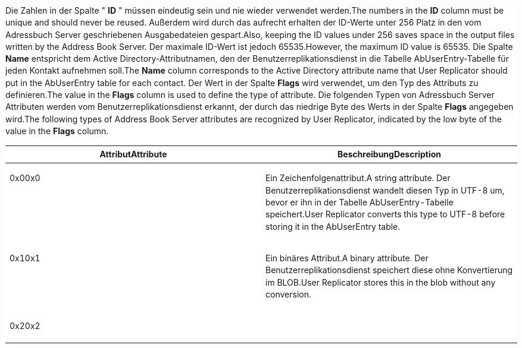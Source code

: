 </table>


<span data-ttu-id="efac5-193">Die Zahlen in der Spalte " **ID** " müssen eindeutig sein und nie wieder verwendet werden.</span><span class="sxs-lookup"><span data-stu-id="efac5-193">The numbers in the **ID** column must be unique and should never be reused.</span></span> <span data-ttu-id="efac5-194">Außerdem wird durch das aufrecht erhalten der ID-Werte unter 256 Platz in den vom Adressbuch Server geschriebenen Ausgabedateien gespart.</span><span class="sxs-lookup"><span data-stu-id="efac5-194">Also, keeping the ID values under 256 saves space in the output files written by the Address Book Server.</span></span> <span data-ttu-id="efac5-195">Der maximale ID-Wert ist jedoch 65535.</span><span class="sxs-lookup"><span data-stu-id="efac5-195">However, the maximum ID value is 65535.</span></span> <span data-ttu-id="efac5-196">Die Spalte **Name** entspricht dem Active Directory-Attributnamen, den der Benutzerreplikationsdienst in die Tabelle AbUserEntry-Tabelle für jeden Kontakt aufnehmen soll.</span><span class="sxs-lookup"><span data-stu-id="efac5-196">The **Name** column corresponds to the Active Directory attribute name that User Replicator should put in the AbUserEntry table for each contact.</span></span> <span data-ttu-id="efac5-197">Der Wert in der Spalte **Flags** wird verwendet, um den Typ des Attributs zu definieren.</span><span class="sxs-lookup"><span data-stu-id="efac5-197">The value in the **Flags** column is used to define the type of attribute.</span></span> <span data-ttu-id="efac5-198">Die folgenden Typen von Adressbuch Server Attributen werden vom Benutzerreplikationsdienst erkannt, der durch das niedrige Byte des Werts in der Spalte **Flags** angegeben wird.</span><span class="sxs-lookup"><span data-stu-id="efac5-198">The following types of Address Book Server attributes are recognized by User Replicator, indicated by the low byte of the value in the **Flags** column.</span></span>


<table>
<colgroup>
<col style="width: 50%" />
<col style="width: 50%" />
</colgroup>
<thead>
<tr class="header">
<th><span data-ttu-id="efac5-199">Attribut</span><span class="sxs-lookup"><span data-stu-id="efac5-199">Attribute</span></span></th>
<th><span data-ttu-id="efac5-200">Beschreibung</span><span class="sxs-lookup"><span data-stu-id="efac5-200">Description</span></span></th>
</tr>
</thead>
<tbody>
<tr class="odd">
<td><p><span data-ttu-id="efac5-201">0x0</span><span class="sxs-lookup"><span data-stu-id="efac5-201">0x0</span></span></p></td>
<td><p><span data-ttu-id="efac5-202">Ein Zeichenfolgenattribut.</span><span class="sxs-lookup"><span data-stu-id="efac5-202">A string attribute.</span></span> <span data-ttu-id="efac5-203">Der Benutzerreplikationsdienst wandelt diesen Typ in UTF-8 um, bevor er ihn in der Tabelle AbUserEntry-Tabelle speichert.</span><span class="sxs-lookup"><span data-stu-id="efac5-203">User Replicator converts this type to UTF-8 before storing it in the AbUserEntry table.</span></span></p></td>
</tr>
<tr class="even">
<td><p><span data-ttu-id="efac5-204">0x1</span><span class="sxs-lookup"><span data-stu-id="efac5-204">0x1</span></span></p></td>
<td><p><span data-ttu-id="efac5-205">Ein binäres Attribut.</span><span class="sxs-lookup"><span data-stu-id="efac5-205">A binary attribute.</span></span> <span data-ttu-id="efac5-206">Der Benutzerreplikationsdienst speichert diese ohne Konvertierung im BLOB.</span><span class="sxs-lookup"><span data-stu-id="efac5-206">User Replicator stores this in the blob without any conversion.</span></span></p></td>
</tr>
<tr class="odd">
<td><p><span data-ttu-id="efac5-207">0x2</span><span class="sxs-lookup"><span data-stu-id="efac5-207">0x2</span></span></p></td>